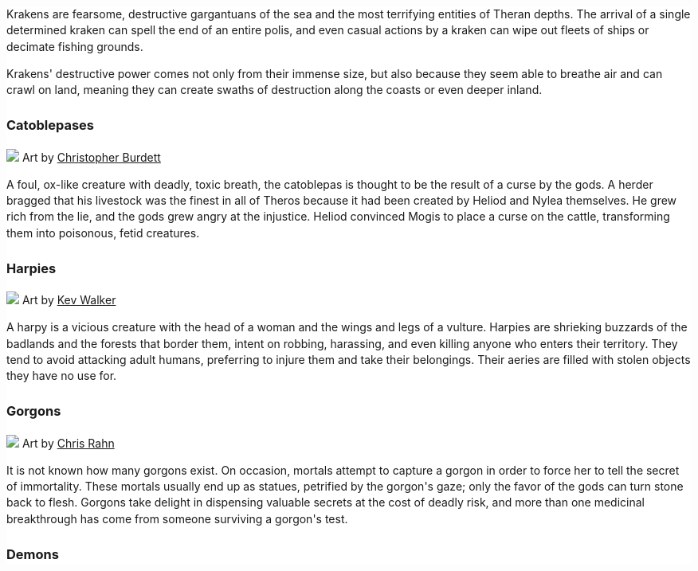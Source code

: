
Krakens are fearsome, destructive gargantuans of the sea and the most terrifying entities of Theran depths. The arrival of a single determined kraken can spell the end of an entire polis, and even casual actions by a kraken can wipe out fleets of ships or decimate fishing grounds.


Krakens' destructive power comes not only from their immense size, but also because they seem able to breathe air and can crawl on land, meaning they can create swaths of destruction along the coasts or even deeper inland.


### Catoblepases


![](https://media.wizards.com/images/magic/daily/features/feat263c_ejtvbmedov.jpg)
Art by [Christopher Burdett](http://gatherer.wizards.com/pages/search/default.aspx?output=spoiler&method=visual&action=advanced&artist=%5B%22christopher%20burdett%22%5D)


A foul, ox-like creature with deadly, toxic breath, the catoblepas is thought to be the result of a curse by the gods. A herder bragged that his livestock was the finest in all of Theros because it had been created by Heliod and Nylea themselves. He grew rich from the lie, and the gods grew angry at the injustice. Heliod convinced Mogis to place a curse on the cattle, transforming them into poisonous, fetid creatures.


### Harpies


![](https://media.wizards.com/images/magic/daily/features/feat263c_rqginaqept.jpg)
Art by [Kev Walker](http://gatherer.wizards.com/pages/search/default.aspx?output=spoiler&method=visual&action=advanced&artist=%5B%22kev%20walker%22%5D)


A harpy is a vicious creature with the head of a woman and the wings and legs of a vulture. Harpies are shrieking buzzards of the badlands and the forests that border them, intent on robbing, harassing, and even killing anyone who enters their territory. They tend to avoid attacking adult humans, preferring to injure them and take their belongings. Their aeries are filled with stolen objects they have no use for.


### Gorgons


![](https://media.wizards.com/images/magic/daily/features/feat263c_pzpmcunlkt.jpg)
Art by [Chris Rahn](http://gatherer.wizards.com/pages/search/default.aspx?output=spoiler&method=visual&action=advanced&artist=%5B%22chris%20rahn%22%5D)


It is not known how many gorgons exist. On occasion, mortals attempt to capture a gorgon in order to force her to tell the secret of immortality. These mortals usually end up as statues, petrified by the gorgon's gaze; only the favor of the gods can turn stone back to flesh. Gorgons take delight in dispensing valuable secrets at the cost of deadly risk, and more than one medicinal breakthrough has come from someone surviving a gorgon's test.


### Demons
